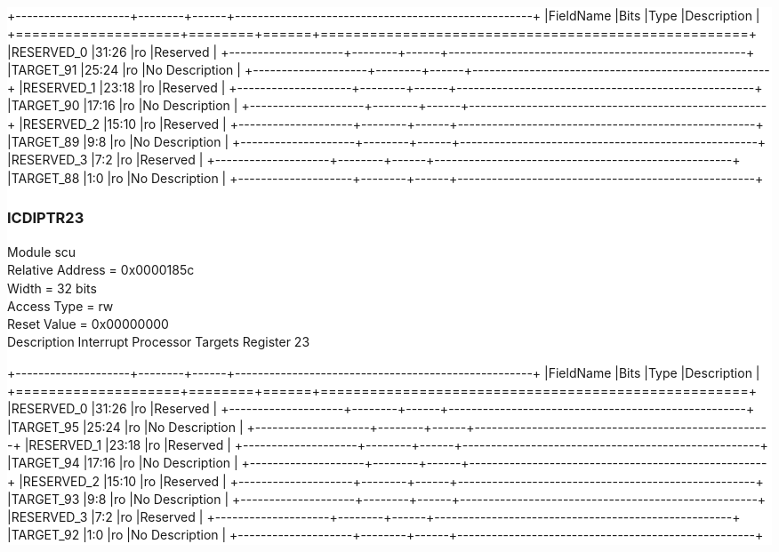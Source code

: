 +--------------------+--------+------+----------------------------------------------------+
|FieldName           |Bits    |Type  |Description                                         |
+====================+========+======+====================================================+
|RESERVED_0          |31:26   |ro    |Reserved                                            |
+--------------------+--------+------+----------------------------------------------------+
|TARGET_91           |25:24   |ro    |No Description                                      |
+--------------------+--------+------+----------------------------------------------------+
|RESERVED_1          |23:18   |ro    |Reserved                                            |
+--------------------+--------+------+----------------------------------------------------+
|TARGET_90           |17:16   |ro    |No Description                                      |
+--------------------+--------+------+----------------------------------------------------+
|RESERVED_2          |15:10   |ro    |Reserved                                            |
+--------------------+--------+------+----------------------------------------------------+
|TARGET_89           |9:8     |ro    |No Description                                      |
+--------------------+--------+------+----------------------------------------------------+
|RESERVED_3          |7:2     |ro    |Reserved                                            |
+--------------------+--------+------+----------------------------------------------------+
|TARGET_88           |1:0     |ro    |No Description                                      |
+--------------------+--------+------+----------------------------------------------------+

### ICDIPTR23  

Module scu  
Relative Address = 0x0000185c  
Width = 32 bits  
Access Type = rw  
Reset Value = 0x00000000  
Description Interrupt Processor Targets Register 23  

+--------------------+--------+------+----------------------------------------------------+
|FieldName           |Bits    |Type  |Description                                         |
+====================+========+======+====================================================+
|RESERVED_0          |31:26   |ro    |Reserved                                            |
+--------------------+--------+------+----------------------------------------------------+
|TARGET_95           |25:24   |ro    |No Description                                      |
+--------------------+--------+------+----------------------------------------------------+
|RESERVED_1          |23:18   |ro    |Reserved                                            |
+--------------------+--------+------+----------------------------------------------------+
|TARGET_94           |17:16   |ro    |No Description                                      |
+--------------------+--------+------+----------------------------------------------------+
|RESERVED_2          |15:10   |ro    |Reserved                                            |
+--------------------+--------+------+----------------------------------------------------+
|TARGET_93           |9:8     |ro    |No Description                                      |
+--------------------+--------+------+----------------------------------------------------+
|RESERVED_3          |7:2     |ro    |Reserved                                            |
+--------------------+--------+------+----------------------------------------------------+
|TARGET_92           |1:0     |ro    |No Description                                      |
+--------------------+--------+------+----------------------------------------------------+

